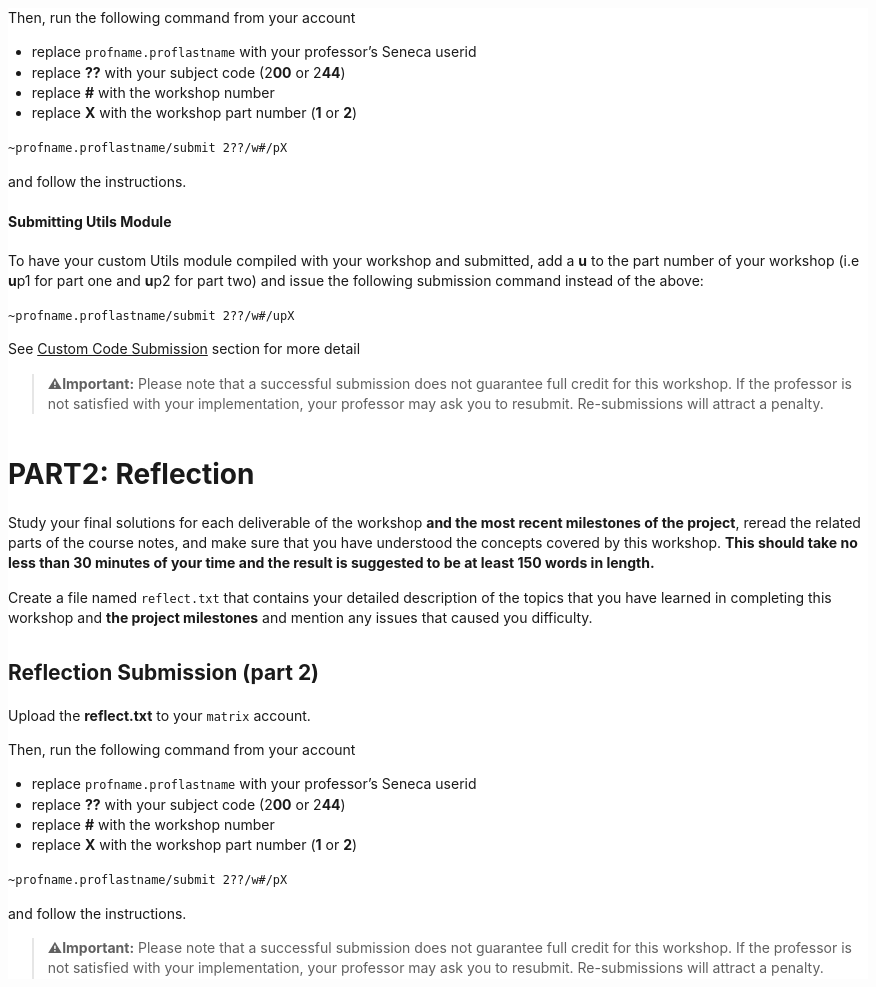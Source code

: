 Then, run the following command from your account
- replace `profname.proflastname` with your professor’s Seneca userid
- replace **??** with your subject code (2**00** or 2**44**)
- replace **#** with the workshop number
- replace **X** with the workshop part number (**1** or **2**) 
```text
~profname.proflastname/submit 2??/w#/pX
```
and follow the instructions.

#### Submitting Utils Module
To have your custom Utils module compiled with your workshop and submitted, add a **u** to the part number of your workshop (i.e **u**p1 for part one and **u**p2 for part two) and issue the following submission command instead of the above:
```text
~profname.proflastname/submit 2??/w#/upX
```
See [Custom Code Submission](#custom-code-submission) section for more detail

> **⚠️Important:** Please note that a successful submission does not guarantee full credit for this workshop. If the professor is not satisfied with your implementation, your professor may ask you to resubmit. Re-submissions will attract a penalty.




# PART2: Reflection

Study your final solutions for each deliverable of the workshop **and the most recent milestones of the project**, reread the related parts of the course notes, and make sure that you have understood the concepts covered by this workshop.  **This should take no less than 30 minutes of your time and the result is suggested to be at least 150 words in length.**

Create a file named `reflect.txt` that contains your detailed description of the topics that you have learned in completing this workshop and **the project milestones** and mention any issues that caused you difficulty.


## Reflection Submission (part 2)


Upload the **reflect.txt** to your `matrix` account. 

Then, run the following command from your account
- replace `profname.proflastname` with your professor’s Seneca userid
- replace **??** with your subject code (2**00** or 2**44**)
- replace **#** with the workshop number
- replace **X** with the workshop part number (**1** or **2**) 
```text
~profname.proflastname/submit 2??/w#/pX
```

and follow the instructions.

> **⚠️Important:** Please note that a successful submission does not guarantee full credit for this workshop. If the professor is not satisfied with your implementation, your professor may ask you to resubmit. Re-submissions will attract a penalty.
